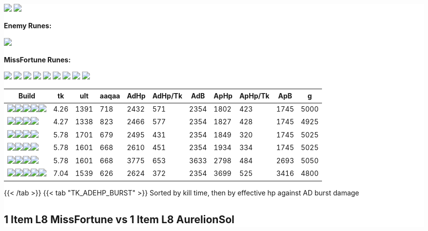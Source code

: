 



![](/item/3020.png)
![](/item/6657.png)



**Enemy Runes:**





![](/StatMods/StatModsArmorIcon.png)



**MissFortune Runes:**


![](/Styles/Inspiration/FirstStrike/FirstStrike.png)
![](/Styles/Inspiration/MagicalFootwear/MagicalFootwear.png)
![](/Styles/Inspiration/BiscuitDelivery/BiscuitDelivery.png)
![](/Styles/Inspiration/CosmicInsight/CosmicInsight.png)
![](/Styles/Sorcery/AbsoluteFocus/AbsoluteFocus.png)
![](/Styles/Sorcery/GatheringStorm/GatheringStorm.png)
![](/StatMods/StatModsAdaptiveForceIcon.png)
![](/StatMods/StatModsAdaptiveForceIcon.png)
![](/StatMods/StatModsArmorIcon.png)





 Build |tk|ult|aaqaa|AdHp|AdHp/Tk|AdB|ApHp|ApHp/Tk|ApB|g
-|-|-|-|-|-|-|-|-|-|-
![](/item/6672.png)![](/item/2422.png)![](/item/1053.png)![](/item/1055.png)![](/item/1036.png)|4.26|1391|718|2432|571|2354|1802|423|1745|5000
![](/item/3153.png)![](/item/2422.png)![](/item/1055.png)![](/item/1037.png)|4.27|1338|823|2466|577|2354|1827|428|1745|4925
![](/item/3074.png)![](/item/2422.png)![](/item/1055.png)![](/item/1037.png)|5.78|1701|679|2495|431|2354|1849|320|1745|5025
![](/item/3072.png)![](/item/2422.png)![](/item/1055.png)![](/item/1037.png)|5.78|1601|668|2610|451|2354|1934|334|1745|5025
![](/item/6673.png)![](/item/2422.png)![](/item/1055.png)![](/item/1038.png)|5.78|1601|668|3775|653|3633|2798|484|2693|5050
![](/item/3156.png)![](/item/2422.png)![](/item/1053.png)![](/item/1055.png)![](/item/1036.png)|7.04|1539|626|2624|372|2354|3699|525|3416|4800
{{< /tab >}}
{{< tab "TK_ADEHP_BURST" >}}
Sorted by kill time, then by effective hp against AD burst damage
## 1 Item L8 MissFortune vs 1 Item L8 AurelionSol

